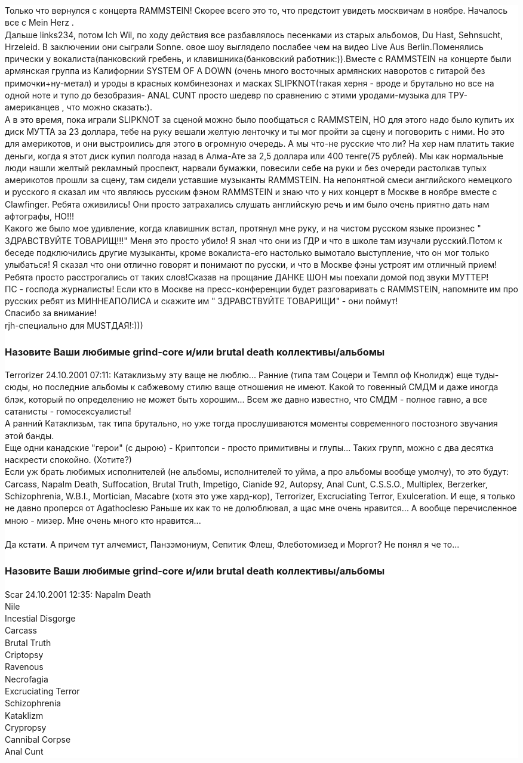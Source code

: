 Только что вернулся с концерта RAMMSTEIN! Скорее всего это то, что предстоит увидеть москвичам в ноябре. Началось все с Mein Herz .<BR>Дальше links234, потом Ich Wil, по ходу действия все разбавлялось песенками из старых альбомов, Du Hast, Sehnsucht, Hrzeleid. В заключении они сыграли Sonne. овое шоу выглядело послабее чем на видео Live Aus Berlin.Поменялись прически у вокалиста(панковский гребень, и клавишника(банковский работник:)).Вместе с RAMMSTEIN на концерте были армянская группа из Калифорнии SYSTEM OF A DOWN (очень много восточных армянских наворотов с гитарой без примочки+ну-метал) и уроды в красных комбинезонах и масках SLIPKNOT(такая херня - вроде и брутально но все на одной ноте и тупо до безобразия- ANAL CUNT просто шедевр по сравнению с этими уродами-музыка для ТРУ-американцев , что можно сказать:).<BR>А в это время, пока играли SLIPKNOT за сценой можно было пообщаться с RAMMSTEIN, НО для этого надо было купить их диск МУТТА за 23 доллара, тебе на руку вешали желтую ленточку и ты мог пройти за сцену и поговорить с ними. Но это для америкотов, и они выстроились для этого в огромную очередь. А мы что-не русские что ли? На хер нам платить такие деньги, когда я этот диск купил полгода назад в Алма-Ате за 2,5 доллара или 400 тенге(75 рублей). Мы как нормальные люди нашли желтый рекламный проспект, нарвали бумажки, повесили себе на руки и без очереди растолкав тупых америкотов прошли за сцену, там сидели уставшие музыканты RAMMSTEIN. На непонятной смеси английского немецкого и русского я сказал им что являюсь русским фэном RAMMSTEIN и знаю что у них концерт в Москве в ноябре вместе с Clawfinger. Ребята оживились! Они просто затрахались слушать английскую речь и им было очень приятно дать нам афтографы, НО!!!<BR>Какого же было мое удивление, когда клавишник встал, протянул мне руку, и на чистом русском языке произнес " ЗДРАВСТВУЙТЕ ТОВАРИЩ!!!" Меня это просто убило! Я знал что они из ГДР и что в школе там изучали русский.Потом к беседе подключились другие музыканты, кроме вокалиста-его настолько вымотало выступление, что он мог только улыбаться! Я сказал что они отлично говорят и понимают по русски, и что в Москве фэны устроят им отличный прием!Ребята просто расстрогались от таких слов!Сказав на прощание ДАНКЕ ШОН мы поехали домой под звуки МУТТЕР!<BR>ПС - господа журналисты! Если кто в Москве на пресс-конференции будет разговаривать с RAMMSTEIN, напомните им про русских ребят из МИННЕАПОЛИСА и скажите им " ЗДРАВСТВУЙТЕ ТОВАРИЩИ" - они поймут!<BR>Спасибо за внимание!<BR>rjh-специально для MUSTДАЯ!:)))

### Назовите Ваши любимые grind-core и/или brutal death коллективы/альбомы

Terrorizer 24.10.2001 07:11:
Катаклизьму эту ваще не люблю... Ранние (типа там Соцери и Темпл оф Кнолидж) еще туды-сюды, но последние альбомы к сабжевому стилю ваще отношения не имеют. Какой то говенный СМДМ и даже иногда блэк, который по определению не может быть хорошим... Всем же давно известно, что СМДМ - полное гавно, а все сатанисты - гомосексуалисты!<BR>А ранний Катаклизьм, так типа брутально, но уже тогда прослушиваются моменты современного постозного звучания этой банды.<BR>Еще одни канадские "герои" (с дырою) - Криптопси - просто примитивны и глупы... Таких групп, можно с два десятка наскрести спокойно. (Хотите?)<BR>Если уж брать любимых исполнителей (не альбомы, исполнителей то уйма, а про альбомы вообще умолчу), то это будут:<BR>Carcass, Napalm Death, Suffocation, Brutal Truth, Impetigo, Cianide 92, Autopsy, Anal Cunt, C.S.S.O., Multiplex, Berzerker, Schizophrenia, W.B.I., Mortician, Macabre (хотя это уже хард-кор), Terrorizer, Excruciating Terror, Exulceration. И еще, я только не давно проперся от Agathoclesю Раньше их как то не долюблювал, а щас мне очень нравится... А вообще перечисленное мною - мизер. Мне очень много кто нравится...<BR><BR>Да кстати. А причем тут алчемист, Панзэмониум, Сепитик Флеш, Флеботомизед и Моргот? Не понял я че то...

### Назовите Ваши любимые grind-core и/или brutal death коллективы/альбомы

Scar 24.10.2001 12:35:
Napalm Death<BR>Nile<BR>Incestial Disgorge<BR>Carcass<BR>Brutal Truth<BR>Criptopsy<BR>Ravenous<BR>Necrofagia<BR>Excruciating Terror<BR>Schizophrenia<BR>Kataklizm<BR>Crypropsy<BR>Cannibal Corpse<BR>Anal Cunt
